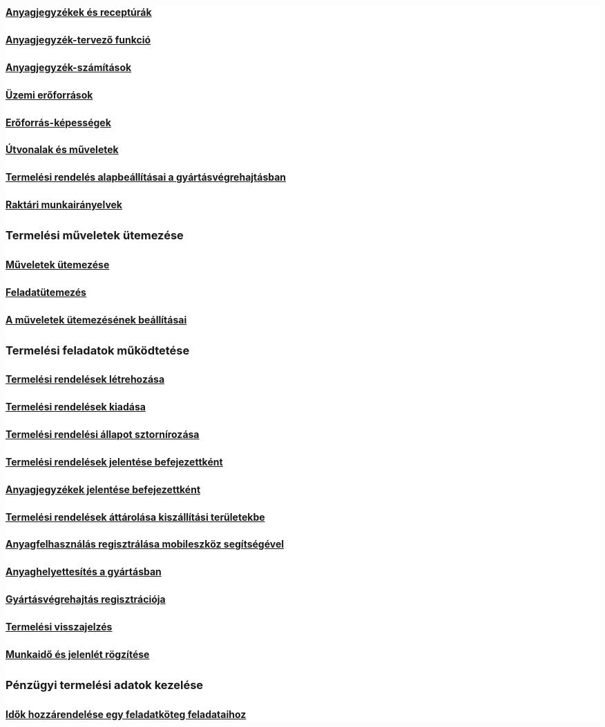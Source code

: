 #### [Anyagjegyzékek és receptúrák](production-control/bill-of-material-bom.md)
#### [Anyagjegyzék-tervező funkció](production-control/bom-designer-functionality.md)
#### [Anyagjegyzék-számítások](cost-management/bom-calculations.md)
#### [Üzemi erőforrások](production-control/operations-resources.md)
#### [Erőforrás-képességek](production-control/resource-capabilities.md)
#### [Útvonalak és műveletek](production-control/routes-operations.md)
#### [Termelési rendelés alapbeállításai a gyártásvégrehajtásban](production-control/production-order-defaults-manufacturing-execution.md)
#### [Raktári munkairányelvek](warehousing/warehouse-work-policies.md)
### Termelési műveletek ütemezése
#### [Műveletek ütemezése](production-control/operations-scheduling.md)
#### [Feladatütemezés](production-control/job-scheduling.md)
#### [A műveletek ütemezésének beállításai](production-control/operation-scheduling-options.md)
### Termelési feladatok működtetése
#### [Termelési rendelések létrehozása](production-control/create-production-orders.md)
#### [Termelési rendelések kiadása](production-control/release-production-orders.md)
#### [Termelési rendelési állapot sztornírozása](production-control/reverse-production-order-status.md)
#### [Termelési rendelések jelentése befejezettként](production-control/report-production-orders-as-finished.md)
#### [Anyagjegyzékek jelentése befejezettként](production-control/report-boms-as-finished.md)
#### [Termelési rendelések áttárolása kiszállítási területekbe](production-control/cross-docking-opportunities.md)
#### [Anyagfelhasználás regisztrálása mobileszköz segítségével](production-control/register-material-consumption-hand-held-device.md)
#### [Anyaghelyettesítés a gyártásban](production-control/substitute-items-bom-lines.md)
#### [Gyártásvégrehajtás regisztrációja](production-control/registration-manufacturing-execution.md)
#### [Termelési visszajelzés](production-control/production-feedback.md)
#### [Munkaidő és jelenlét rögzítése](production-control/time-attendance-registrations.md)
### Pénzügyi termelési adatok kezelése
#### [Idők hozzárendelése egy feladatköteg feladataihoz](production-control/allocate-time-jobs-job-bundle.md)